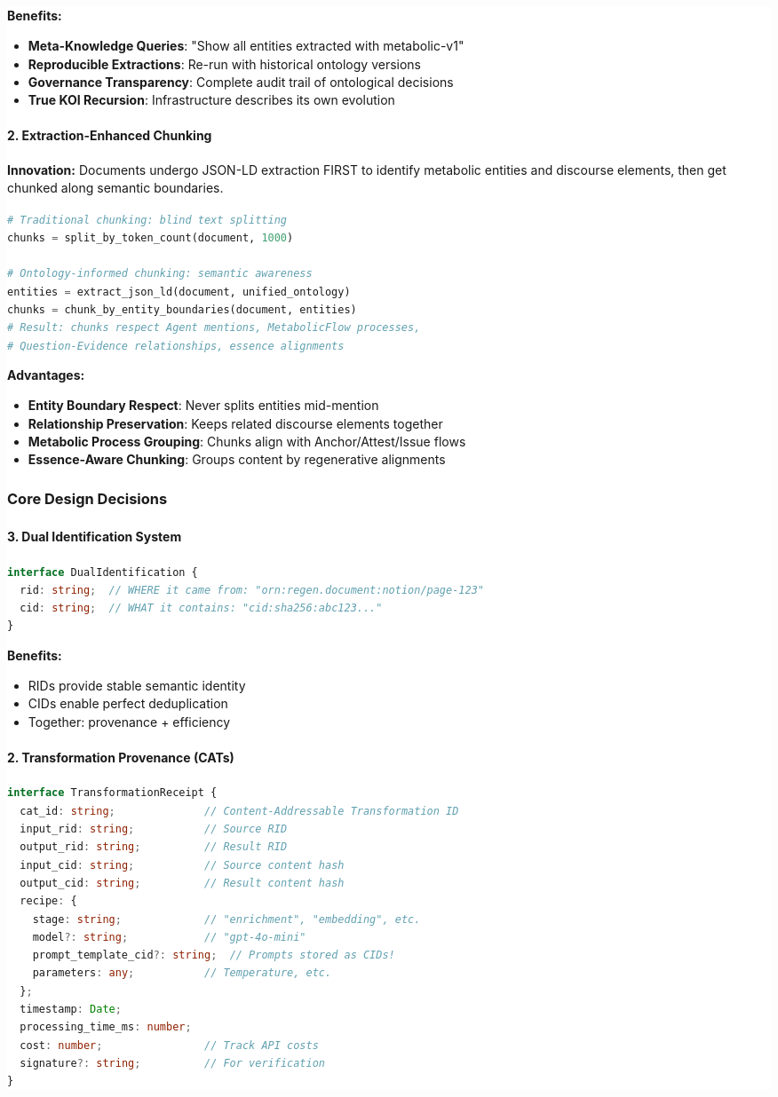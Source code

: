 **Benefits:**
- **Meta-Knowledge Queries**: "Show all entities extracted with metabolic-v1"
- **Reproducible Extractions**: Re-run with historical ontology versions
- **Governance Transparency**: Complete audit trail of ontological decisions
- **True KOI Recursion**: Infrastructure describes its own evolution

#### 2. Extraction-Enhanced Chunking

**Innovation:** Documents undergo JSON-LD extraction FIRST to identify metabolic entities and discourse elements, then get chunked along semantic boundaries.

```python
# Traditional chunking: blind text splitting
chunks = split_by_token_count(document, 1000)

# Ontology-informed chunking: semantic awareness
entities = extract_json_ld(document, unified_ontology) 
chunks = chunk_by_entity_boundaries(document, entities)
# Result: chunks respect Agent mentions, MetabolicFlow processes, 
# Question-Evidence relationships, essence alignments
```

**Advantages:**
- **Entity Boundary Respect**: Never splits entities mid-mention
- **Relationship Preservation**: Keeps related discourse elements together
- **Metabolic Process Grouping**: Chunks align with Anchor/Attest/Issue flows
- **Essence-Aware Chunking**: Groups content by regenerative alignments

### Core Design Decisions

#### 3. Dual Identification System

```typescript
interface DualIdentification {
  rid: string;  // WHERE it came from: "orn:regen.document:notion/page-123"
  cid: string;  // WHAT it contains: "cid:sha256:abc123..."
}
```

**Benefits:**
- RIDs provide stable semantic identity
- CIDs enable perfect deduplication
- Together: provenance + efficiency

#### 2. Transformation Provenance (CATs)

```typescript
interface TransformationReceipt {
  cat_id: string;              // Content-Addressable Transformation ID
  input_rid: string;           // Source RID
  output_rid: string;          // Result RID  
  input_cid: string;           // Source content hash
  output_cid: string;          // Result content hash
  recipe: {
    stage: string;             // "enrichment", "embedding", etc.
    model?: string;            // "gpt-4o-mini"
    prompt_template_cid?: string;  // Prompts stored as CIDs!
    parameters: any;           // Temperature, etc.
  };
  timestamp: Date;
  processing_time_ms: number;
  cost: number;                // Track API costs
  signature?: string;          // For verification
}
```
